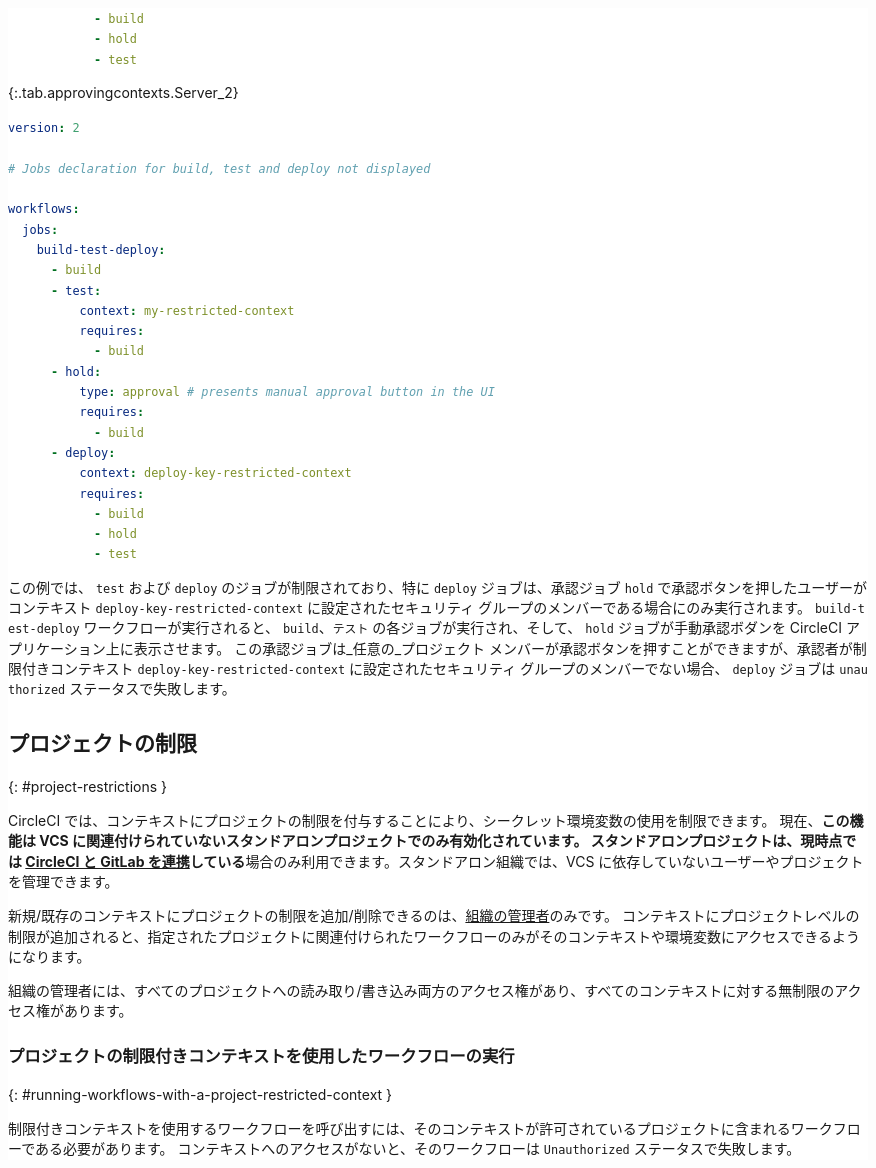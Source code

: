 ```yaml
            - build
            - hold
            - test
```

{:.tab.approvingcontexts.Server_2}
```yaml
version: 2

# Jobs declaration for build, test and deploy not displayed

workflows:
  jobs:
    build-test-deploy:
      - build
      - test:
          context: my-restricted-context
          requires:
            - build
      - hold:
          type: approval # presents manual approval button in the UI
          requires:
            - build
      - deploy:
          context: deploy-key-restricted-context
          requires:
            - build
            - hold
            - test
```

この例では、 `test` および `deploy` のジョブが制限されており、特に `deploy` ジョブは、承認ジョブ `hold` で承認ボタンを押したユーザーがコンテキスト `deploy-key-restricted-context` に設定されたセキュリティ グループのメンバーである場合にのみ実行されます。 `build-test-deploy` ワークフローが実行されると、 `build`、`テスト` の各ジョブが実行され、そして、 `hold` ジョブが手動承認ボダンを CircleCI アプリケーション上に表示させます。 この承認ジョブは_任意の_プロジェクト メンバーが承認ボタンを押すことができますが、承認者が制限付きコンテキスト `deploy-key-restricted-context` に設定されたセキュリティ グループのメンバーでない場合、 `deploy` ジョブは `unauthorized` ステータスで失敗します。

## プロジェクトの制限
{: #project-restrictions }

CircleCI では、コンテキストにプロジェクトの制限を付与することにより、シークレット環境変数の使用を制限できます。 現在、**この機能は VCS に関連付けられていないスタンドアロンプロジェクトでのみ有効化されています。 スタンドアロンプロジェクトは、現時点では [CircleCI と GitLab を連携]({{site.baseurl}}/ja/gitlab-integration)している**場合のみ利用できます。スタンドアロン組織では、VCS に依存していないユーザーやプロジェクトを管理できます。

新規/既存のコンテキストにプロジェクトの制限を追加/削除できるのは、[組織の管理者]({{site.baseurl}}/gitlab-integration#about-roles-and-permissions)のみです。 コンテキストにプロジェクトレベルの制限が追加されると、指定されたプロジェクトに関連付けられたワークフローのみがそのコンテキストや環境変数にアクセスできるようになります。

組織の管理者には、すべてのプロジェクトへの読み取り/書き込み両方のアクセス権があり、すべてのコンテキストに対する無制限のアクセス権があります。

### プロジェクトの制限付きコンテキストを使用したワークフローの実行
{: #running-workflows-with-a-project-restricted-context }

制限付きコンテキストを使用するワークフローを呼び出すには、そのコンテキストが許可されているプロジェクトに含まれるワークフローである必要があります。 コンテキストへのアクセスがないと、そのワークフローは `Unauthorized` ステータスで失敗します。

